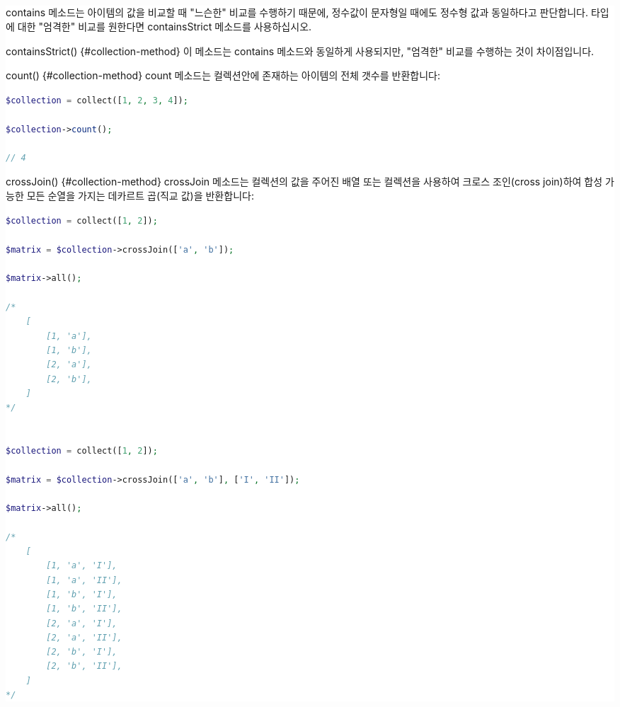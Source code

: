 contains 메소드는 아이템의 값을 비교할 때 "느슨한" 비교를 수행하기 때문에, 정수값이 문자형일 때에도 정수형 값과 동일하다고 판단합니다. 타입에 대한 "엄격한" 비교를 원한다면 containsStrict 메소드를 사용하십시오.


containsStrict() {#collection-method}
이 메소드는 contains 메소드와 동일하게 사용되지만, "엄격한" 비교를 수행하는 것이 차이점입니다.


count() {#collection-method}
count 메소드는 컬렉션안에 존재하는 아이템의 전체 갯수를 반환합니다:

```php
$collection = collect([1, 2, 3, 4]);

$collection->count();

// 4
```

crossJoin() {#collection-method}
crossJoin 메소드는 컬렉션의 값을 주어진 배열 또는 컬렉션을 사용하여 크로스 조인(cross join)하여 합성 가능한 모든 순열을 가지는 데카르트 곱(직교 값)을 반환합니다:

```php
$collection = collect([1, 2]);

$matrix = $collection->crossJoin(['a', 'b']);

$matrix->all();

/*
    [
        [1, 'a'],
        [1, 'b'],
        [2, 'a'],
        [2, 'b'],
    ]
*/


$collection = collect([1, 2]);

$matrix = $collection->crossJoin(['a', 'b'], ['I', 'II']);

$matrix->all();

/*
    [
        [1, 'a', 'I'],
        [1, 'a', 'II'],
        [1, 'b', 'I'],
        [1, 'b', 'II'],
        [2, 'a', 'I'],
        [2, 'a', 'II'],
        [2, 'b', 'I'],
        [2, 'b', 'II'],
    ]
*/
```
